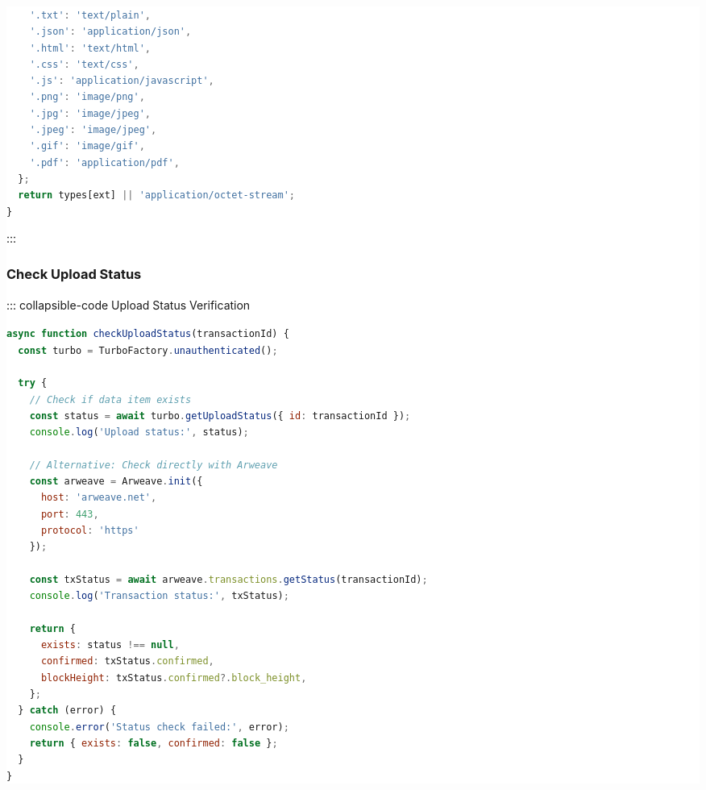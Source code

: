 ```javascript
    '.txt': 'text/plain',
    '.json': 'application/json',
    '.html': 'text/html',
    '.css': 'text/css',
    '.js': 'application/javascript',
    '.png': 'image/png',
    '.jpg': 'image/jpeg',
    '.jpeg': 'image/jpeg',
    '.gif': 'image/gif',
    '.pdf': 'application/pdf',
  };
  return types[ext] || 'application/octet-stream';
}
```

:::

### Check Upload Status

::: collapsible-code Upload Status Verification

```javascript
async function checkUploadStatus(transactionId) {
  const turbo = TurboFactory.unauthenticated();
  
  try {
    // Check if data item exists
    const status = await turbo.getUploadStatus({ id: transactionId });
    console.log('Upload status:', status);
    
    // Alternative: Check directly with Arweave
    const arweave = Arweave.init({
      host: 'arweave.net',
      port: 443,
      protocol: 'https'
    });
    
    const txStatus = await arweave.transactions.getStatus(transactionId);
    console.log('Transaction status:', txStatus);
    
    return {
      exists: status !== null,
      confirmed: txStatus.confirmed,
      blockHeight: txStatus.confirmed?.block_height,
    };
  } catch (error) {
    console.error('Status check failed:', error);
    return { exists: false, confirmed: false };
  }
}
```
